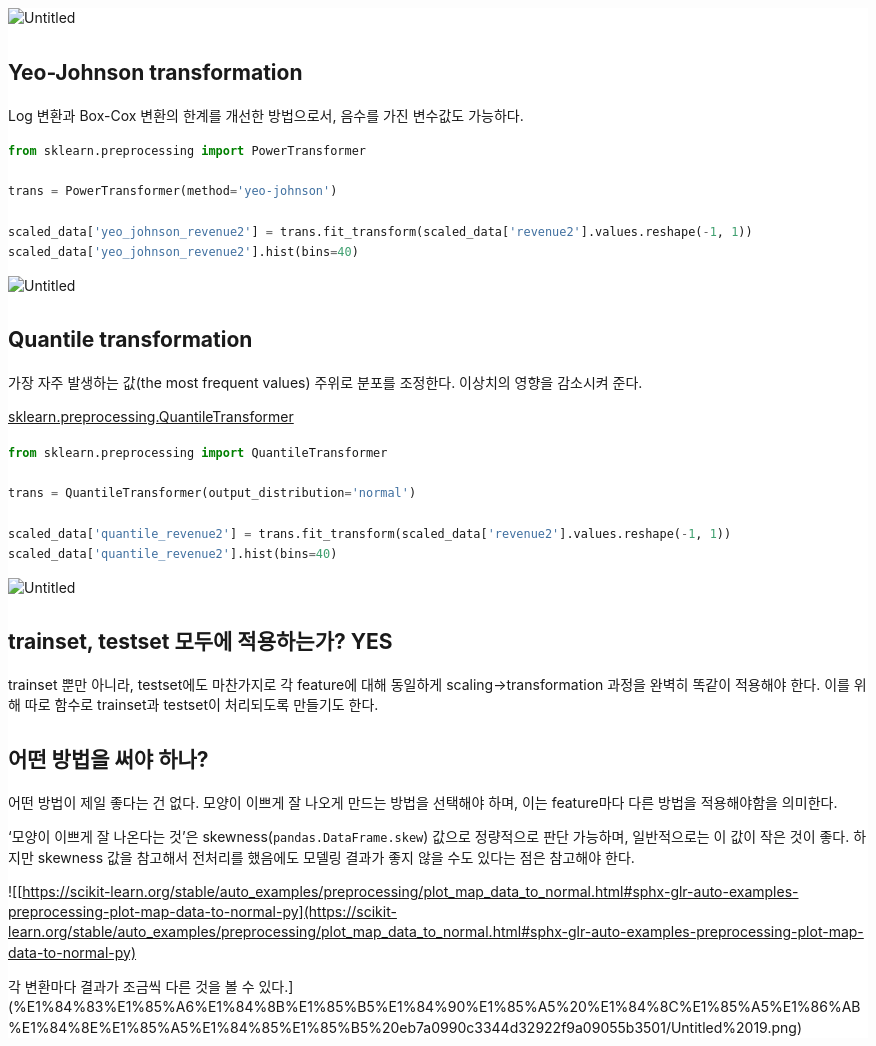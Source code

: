 ![Untitled](%E1%84%83%E1%85%A6%E1%84%8B%E1%85%B5%E1%84%90%E1%85%A5%20%E1%84%8C%E1%85%A5%E1%86%AB%E1%84%8E%E1%85%A5%E1%84%85%E1%85%B5%20eb7a0990c3344d32922f9a09055b3501/Untitled%2016.png)

## Yeo-Johnson transformation

Log 변환과 Box-Cox 변환의 한계를 개선한 방법으로서, 음수를 가진 변수값도 가능하다. 

```python
from sklearn.preprocessing import PowerTransformer

trans = PowerTransformer(method='yeo-johnson')

scaled_data['yeo_johnson_revenue2'] = trans.fit_transform(scaled_data['revenue2'].values.reshape(-1, 1))
scaled_data['yeo_johnson_revenue2'].hist(bins=40)
```

![Untitled](%E1%84%83%E1%85%A6%E1%84%8B%E1%85%B5%E1%84%90%E1%85%A5%20%E1%84%8C%E1%85%A5%E1%86%AB%E1%84%8E%E1%85%A5%E1%84%85%E1%85%B5%20eb7a0990c3344d32922f9a09055b3501/Untitled%2017.png)

## Quantile transformation

가장 자주 발생하는 값(the most frequent values) 주위로 분포를 조정한다. 이상치의 영향을 감소시켜 준다.

[sklearn.preprocessing.QuantileTransformer](https://scikit-learn.org/stable/modules/generated/sklearn.preprocessing.QuantileTransformer.html#sklearn.preprocessing.QuantileTransformer)

```python
from sklearn.preprocessing import QuantileTransformer

trans = QuantileTransformer(output_distribution='normal')

scaled_data['quantile_revenue2'] = trans.fit_transform(scaled_data['revenue2'].values.reshape(-1, 1))
scaled_data['quantile_revenue2'].hist(bins=40)
```

![Untitled](%E1%84%83%E1%85%A6%E1%84%8B%E1%85%B5%E1%84%90%E1%85%A5%20%E1%84%8C%E1%85%A5%E1%86%AB%E1%84%8E%E1%85%A5%E1%84%85%E1%85%B5%20eb7a0990c3344d32922f9a09055b3501/Untitled%2018.png)

## trainset, testset 모두에 적용하는가? YES

trainset 뿐만 아니라, testset에도 마찬가지로 각 feature에 대해 동일하게 scaling→transformation 과정을 완벽히 똑같이 적용해야 한다. 이를 위해 따로 함수로 trainset과 testset이 처리되도록 만들기도 한다.

## 어떤 방법을 써야 하나?

어떤 방법이 제일 좋다는 건 없다. 모양이 이쁘게 잘 나오게 만드는 방법을 선택해야 하며, 이는 feature마다 다른 방법을 적용해야함을 의미한다. 

‘모양이 이쁘게 잘 나온다는 것’은 skewness(`pandas.DataFrame.skew`) 값으로 정량적으로 판단 가능하며, 일반적으로는 이 값이 작은 것이 좋다. 하지만 skewness 값을 참고해서 전처리를 했음에도 모델링 결과가 좋지 않을 수도 있다는 점은 참고해야 한다.

![[https://scikit-learn.org/stable/auto_examples/preprocessing/plot_map_data_to_normal.html#sphx-glr-auto-examples-preprocessing-plot-map-data-to-normal-py](https://scikit-learn.org/stable/auto_examples/preprocessing/plot_map_data_to_normal.html#sphx-glr-auto-examples-preprocessing-plot-map-data-to-normal-py)

각 변환마다 결과가 조금씩 다른 것을 볼 수 있다.](%E1%84%83%E1%85%A6%E1%84%8B%E1%85%B5%E1%84%90%E1%85%A5%20%E1%84%8C%E1%85%A5%E1%86%AB%E1%84%8E%E1%85%A5%E1%84%85%E1%85%B5%20eb7a0990c3344d32922f9a09055b3501/Untitled%2019.png)
